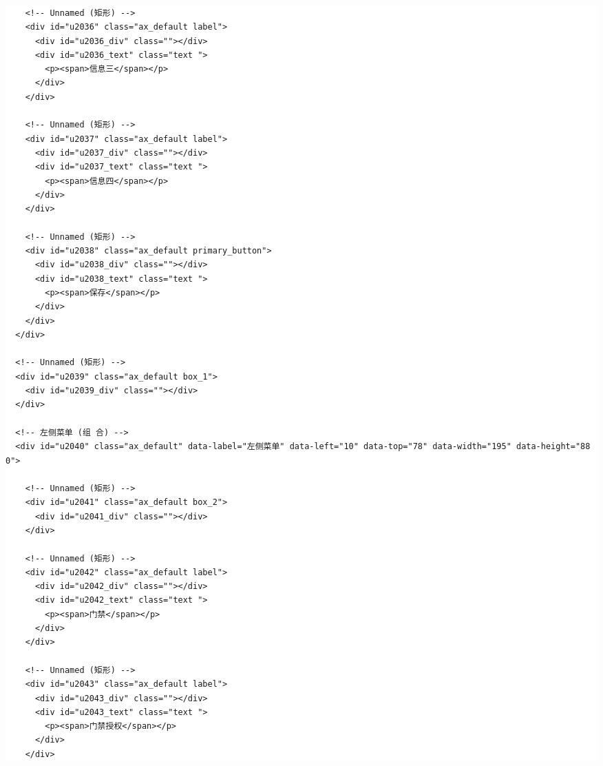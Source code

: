         <!-- Unnamed (矩形) -->
        <div id="u2036" class="ax_default label">
          <div id="u2036_div" class=""></div>
          <div id="u2036_text" class="text ">
            <p><span>信息三</span></p>
          </div>
        </div>

        <!-- Unnamed (矩形) -->
        <div id="u2037" class="ax_default label">
          <div id="u2037_div" class=""></div>
          <div id="u2037_text" class="text ">
            <p><span>信息四</span></p>
          </div>
        </div>

        <!-- Unnamed (矩形) -->
        <div id="u2038" class="ax_default primary_button">
          <div id="u2038_div" class=""></div>
          <div id="u2038_text" class="text ">
            <p><span>保存</span></p>
          </div>
        </div>
      </div>

      <!-- Unnamed (矩形) -->
      <div id="u2039" class="ax_default box_1">
        <div id="u2039_div" class=""></div>
      </div>

      <!-- 左侧菜单 (组 合) -->
      <div id="u2040" class="ax_default" data-label="左侧菜单" data-left="10" data-top="78" data-width="195" data-height="880">

        <!-- Unnamed (矩形) -->
        <div id="u2041" class="ax_default box_2">
          <div id="u2041_div" class=""></div>
        </div>

        <!-- Unnamed (矩形) -->
        <div id="u2042" class="ax_default label">
          <div id="u2042_div" class=""></div>
          <div id="u2042_text" class="text ">
            <p><span>门禁</span></p>
          </div>
        </div>

        <!-- Unnamed (矩形) -->
        <div id="u2043" class="ax_default label">
          <div id="u2043_div" class=""></div>
          <div id="u2043_text" class="text ">
            <p><span>门禁授权</span></p>
          </div>
        </div>
